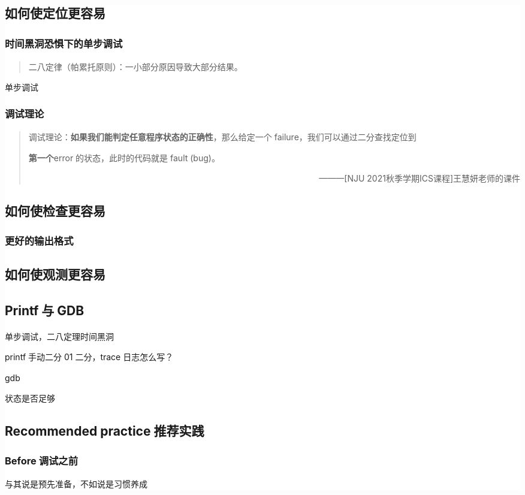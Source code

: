 

## 如何使定位更容易

### 时间黑洞恐惧下的单步调试

> 二八定律（帕累托原则）：一小部分原因导致大部分结果。

单步调试



### 调试理论

> 调试理论：**如果我们能判定任意程序状态的正确性**，那么给定一个 failure，我们可以通过二分查找定位到
>
> **第一个**error 的状态，此时的代码就是 fault (bug)。
>
> <p align="right">———[NJU 2021秋季学期ICS课程]王慧妍老师的课件</p>





## 如何使检查更容易

### 更好的输出格式



## 如何使观测更容易



## Printf 与 GDB



单步调试，二八定理时间黑洞

printf 手动二分 01 二分，trace 日志怎么写？

gdb 

状态是否足够









## Recommended practice 推荐实践

### Before 调试之前

与其说是预先准备，不如说是习惯养成
